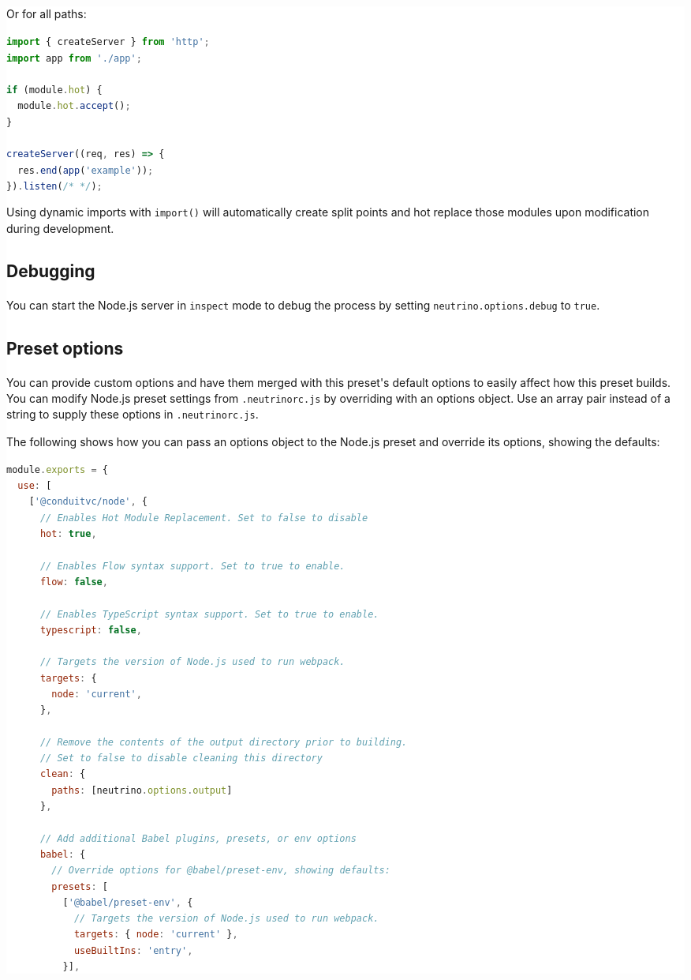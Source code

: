 Or for all paths:

```js
import { createServer } from 'http';
import app from './app';

if (module.hot) {
  module.hot.accept();
}

createServer((req, res) => {
  res.end(app('example'));  
}).listen(/* */);
```

Using dynamic imports with `import()` will automatically create split points and
hot replace those modules upon modification during development.

## Debugging

You can start the Node.js server in `inspect` mode to debug the process by
setting `neutrino.options.debug` to `true`.

## Preset options

You can provide custom options and have them merged with this preset's default
options to easily affect how this preset builds. You can modify Node.js preset
settings from `.neutrinorc.js` by overriding with an options object. Use
an array pair instead of a string to supply these options in `.neutrinorc.js`.

The following shows how you can pass an options object to the Node.js preset and
override its options, showing the defaults:

```js
module.exports = {
  use: [
    ['@conduitvc/node', {
      // Enables Hot Module Replacement. Set to false to disable
      hot: true,

      // Enables Flow syntax support. Set to true to enable.
      flow: false,

      // Enables TypeScript syntax support. Set to true to enable.
      typescript: false,

      // Targets the version of Node.js used to run webpack.
      targets: {
        node: 'current',
      },

      // Remove the contents of the output directory prior to building.
      // Set to false to disable cleaning this directory
      clean: {
        paths: [neutrino.options.output]
      },

      // Add additional Babel plugins, presets, or env options
      babel: {
        // Override options for @babel/preset-env, showing defaults:
        presets: [
          ['@babel/preset-env', {
            // Targets the version of Node.js used to run webpack.
            targets: { node: 'current' },
            useBuiltIns: 'entry',
          }],
```